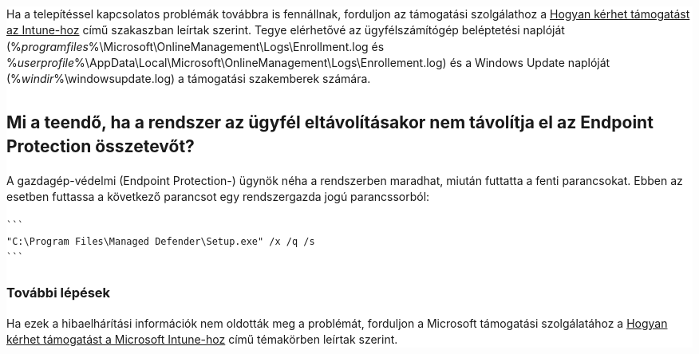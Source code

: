 Ha a telepítéssel kapcsolatos problémák továbbra is fennállnak, forduljon az támogatási szolgálathoz a [Hogyan kérhet támogatást az Intune-hoz](how-to-get-support-for-microsoft-intune.md) című szakaszban leírtak szerint. Tegye elérhetővé az ügyfélszámítógép beléptetési naplóját (%*programfiles*%\Microsoft\OnlineManagement\Logs\Enrollment.log és %*userprofile*%\AppData\Local\Microsoft\OnlineManagement\Logs\Enrollement.log) és a Windows Update naplóját (%*windir*%\windowsupdate.log) a támogatási szakemberek számára.

## <a name="what-to-do-if-endpoint-protection-is-not-uninstalled-when-you-uninstall-the-client"></a>Mi a teendő, ha a rendszer az ügyfél eltávolításakor nem távolítja el az Endpoint Protection összetevőt?

A gazdagép-védelmi (Endpoint Protection-) ügynök néha a rendszerben maradhat, miután futtatta a fenti parancsokat. Ebben az esetben futtassa a következő parancsot egy rendszergazda jogú parancssorból:

    ```
    "C:\Program Files\Managed Defender\Setup.exe" /x /q /s
    ```


### <a name="next-steps"></a>További lépések
Ha ezek a hibaelhárítási információk nem oldották meg a problémát, forduljon a Microsoft támogatási szolgálatához a [Hogyan kérhet támogatást a Microsoft Intune-hoz](how-to-get-support-for-microsoft-intune.md) című témakörben leírtak szerint.
